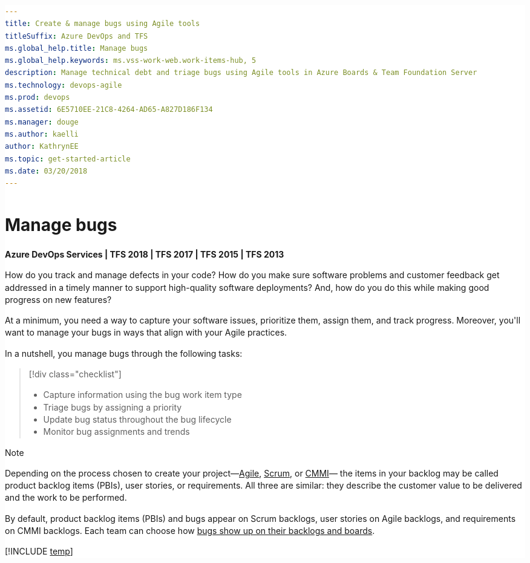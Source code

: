 ```yaml
---
title: Create & manage bugs using Agile tools
titleSuffix: Azure DevOps and TFS 
ms.global_help.title: Manage bugs
ms.global_help.keywords: ms.vss-work-web.work-items-hub, 5
description: Manage technical debt and triage bugs using Agile tools in Azure Boards & Team Foundation Server
ms.technology: devops-agile
ms.prod: devops
ms.assetid: 6E5710EE-21C8-4264-AD65-A827D186F134
ms.manager: douge
ms.author: kaelli
author: KathrynEE
ms.topic: get-started-article
ms.date: 03/20/2018
---
```


# Manage bugs


**Azure DevOps Services | TFS 2018 | TFS 2017 | TFS 2015 | TFS 2013**

How do you track and manage defects in your code? How do you make sure software problems and customer feedback get addressed in a timely manner to support high-quality software deployments? And, how do you do this while making good progress on new features? 

At a minimum, you need a way to capture your software issues, prioritize them, assign them, and track progress. Moreover, you'll want to manage your bugs in ways that align with your Agile practices. 

In a nutshell, you manage bugs through the following tasks: 

>[!div class="checklist"]      
> * Capture information using the bug work item type  
> * Triage bugs by assigning a priority 
> * Update bug status throughout the bug lifecycle  
> * Monitor bug assignments and trends    


> [!NOTE]  
>Depending on the process chosen to create your project&mdash;[Agile](../work-items/guidance/agile-process.md), [Scrum](../work-items/guidance/scrum-process.md), or [CMMI](../work-items/guidance/cmmi-process.md)&mdash;
the items in your backlog may be called product backlog items (PBIs), user stories, or requirements. All three are similar: they describe the customer value to be delivered and the work to be performed.   
>
>By default, product backlog items (PBIs) and bugs appear on Scrum backlogs, user stories on Agile backlogs, and requirements on CMMI backlogs. Each team can choose how [bugs show up on their backlogs and boards](../../organizations/settings/show-bugs-on-backlog.md). 

[!INCLUDE [temp](../_shared/prerequisites-work-items.md)]    
